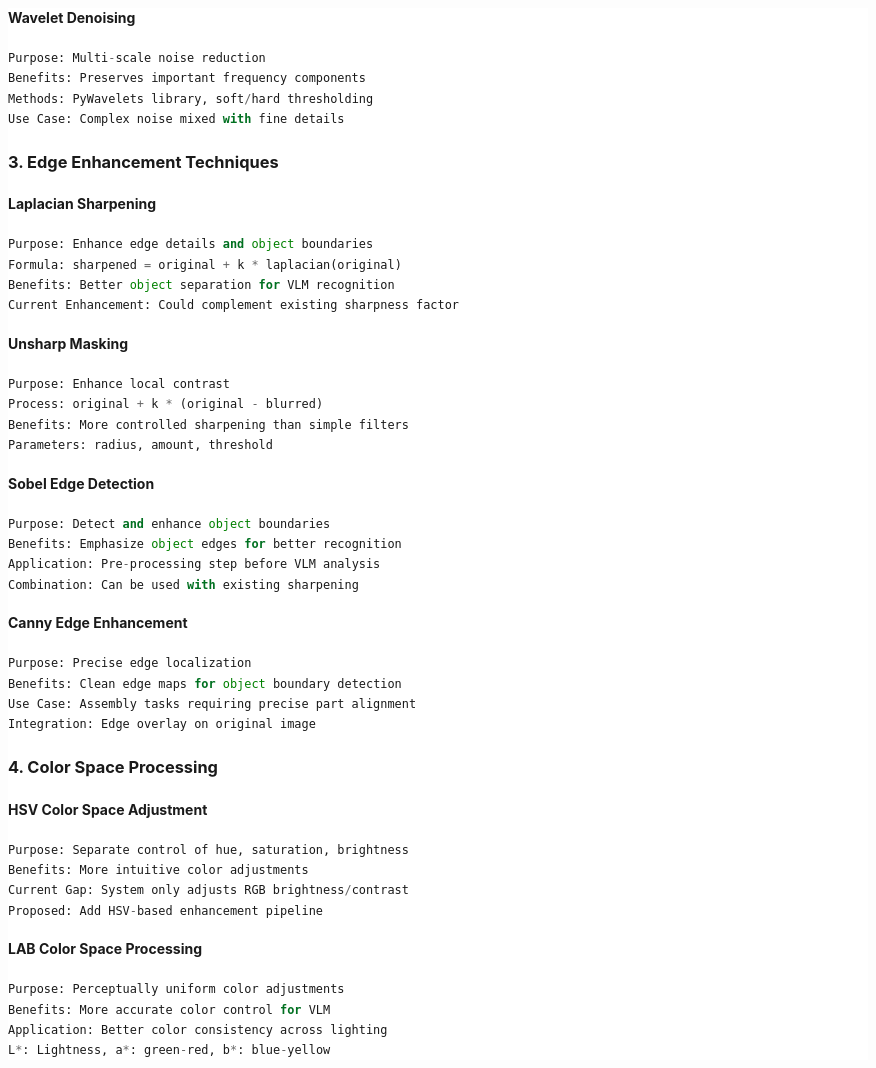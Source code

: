 #### Wavelet Denoising
```python
Purpose: Multi-scale noise reduction
Benefits: Preserves important frequency components
Methods: PyWavelets library, soft/hard thresholding
Use Case: Complex noise mixed with fine details
```

### **3. Edge Enhancement Techniques**

#### Laplacian Sharpening
```python
Purpose: Enhance edge details and object boundaries
Formula: sharpened = original + k * laplacian(original)
Benefits: Better object separation for VLM recognition
Current Enhancement: Could complement existing sharpness factor
```

#### Unsharp Masking
```python
Purpose: Enhance local contrast
Process: original + k * (original - blurred)
Benefits: More controlled sharpening than simple filters
Parameters: radius, amount, threshold
```

#### Sobel Edge Detection
```python
Purpose: Detect and enhance object boundaries
Benefits: Emphasize object edges for better recognition
Application: Pre-processing step before VLM analysis
Combination: Can be used with existing sharpening
```

#### Canny Edge Enhancement
```python
Purpose: Precise edge localization
Benefits: Clean edge maps for object boundary detection
Use Case: Assembly tasks requiring precise part alignment
Integration: Edge overlay on original image
```

### **4. Color Space Processing**

#### HSV Color Space Adjustment
```python
Purpose: Separate control of hue, saturation, brightness
Benefits: More intuitive color adjustments
Current Gap: System only adjusts RGB brightness/contrast
Proposed: Add HSV-based enhancement pipeline
```

#### LAB Color Space Processing
```python
Purpose: Perceptually uniform color adjustments
Benefits: More accurate color control for VLM
Application: Better color consistency across lighting
L*: Lightness, a*: green-red, b*: blue-yellow
```
